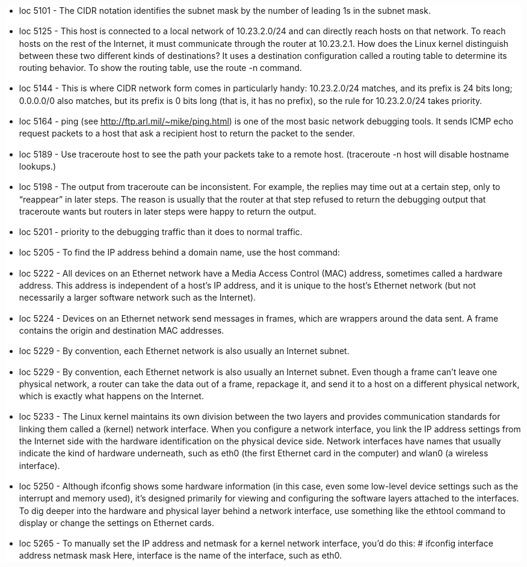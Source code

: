  - loc 5101 - The CIDR notation identifies the subnet mask by the number of leading 1s in the subnet mask.

 - loc 5125 - This host is connected to a local network of 10.23.2.0/24 and can directly reach hosts on that network. To reach hosts on the rest of the Internet, it must communicate through the router at 10.23.2.1. How does the Linux kernel distinguish between these two different kinds of destinations? It uses a destination configuration called a routing table to determine its routing behavior. To show the routing table, use the route -n command.

 - loc 5144 - This is where CIDR network form comes in particularly handy: 10.23.2.0/24 matches, and its prefix is 24 bits long; 0.0.0.0/0 also matches, but its prefix is 0 bits long (that is, it has no prefix), so the rule for 10.23.2.0/24 takes priority.

 - loc 5164 - ping (see http://ftp.arl.mil/~mike/ping.html) is one of the most basic network debugging tools. It sends ICMP echo request packets to a host that ask a recipient host to return the packet to the sender.

 - loc 5189 - Use traceroute host to see the path your packets take to a remote host. (traceroute -n host will disable hostname lookups.)

 - loc 5198 - The output from traceroute can be inconsistent. For example, the replies may time out at a certain step, only to “reappear” in later steps. The reason is usually that the router at that step refused to return the debugging output that traceroute wants but routers in later steps were happy to return the output.

 - loc 5201 - priority to the debugging traffic than it does to normal traffic.

 - loc 5205 - To find the IP address behind a domain name, use the host command:

 - loc 5222 - All devices on an Ethernet network have a Media Access Control (MAC) address, sometimes called a hardware address. This address is independent of a host’s IP address, and it is unique to the host’s Ethernet network (but not necessarily a larger software network such as the Internet).

 - loc 5224 - Devices on an Ethernet network send messages in frames, which are wrappers around the data sent. A frame contains the origin and destination MAC addresses.

 - loc 5229 - By convention, each Ethernet network is also usually an Internet subnet.

 - loc 5229 - By convention, each Ethernet network is also usually an Internet subnet. Even though a frame can’t leave one physical network, a router can take the data out of a frame, repackage it, and send it to a host on a different physical network, which is exactly what happens on the Internet.

 - loc 5233 - The Linux kernel maintains its own division between the two layers and provides communication standards for linking them called a (kernel) network interface. When you configure a network interface, you link the IP address settings from the Internet side with the hardware identification on the physical device side. Network interfaces have names that usually indicate the kind of hardware underneath, such as eth0 (the first Ethernet card in the computer) and wlan0 (a wireless interface).

 - loc 5250 - Although ifconfig shows some hardware information (in this case, even some low-level device settings such as the interrupt and memory used), it’s designed primarily for viewing and configuring the software layers attached to the interfaces. To dig deeper into the hardware and physical layer behind a network interface, use something like the ethtool command to display or change the settings on Ethernet cards.

 - loc 5265 - To manually set the IP address and netmask for a kernel network interface, you’d do this: # ifconfig interface address netmask mask Here, interface is the name of the interface, such as eth0.
